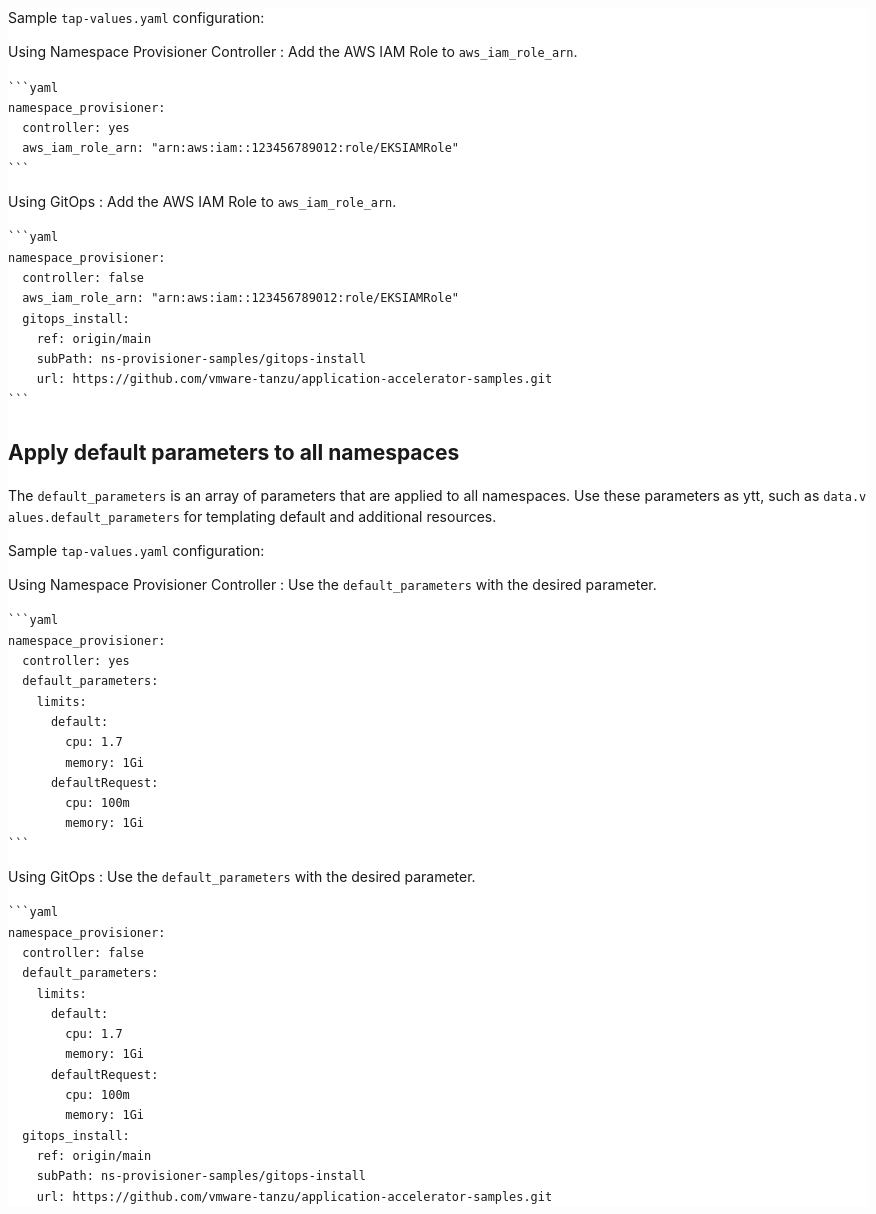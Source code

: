 Sample `tap-values.yaml` configuration:

Using Namespace Provisioner Controller
: Add the AWS IAM Role to `aws_iam_role_arn`.

    ```yaml
    namespace_provisioner:
      controller: yes
      aws_iam_role_arn: "arn:aws:iam::123456789012:role/EKSIAMRole"
    ```

Using GitOps
: Add the AWS IAM Role to `aws_iam_role_arn`.

    ```yaml
    namespace_provisioner:
      controller: false
      aws_iam_role_arn: "arn:aws:iam::123456789012:role/EKSIAMRole"
      gitops_install:
        ref: origin/main
        subPath: ns-provisioner-samples/gitops-install
        url: https://github.com/vmware-tanzu/application-accelerator-samples.git
    ```

## <a id='apply-default-params'></a>Apply default parameters to all namespaces

The `default_parameters` is an array of parameters that are applied to all namespaces. Use these
parameters as ytt, such as  `data.values.default_parameters` for templating default and
additional resources.

Sample `tap-values.yaml` configuration:

Using Namespace Provisioner Controller
: Use the `default_parameters` with the desired parameter.

    ```yaml
    namespace_provisioner:
      controller: yes
      default_parameters:
        limits:
          default:
            cpu: 1.7
            memory: 1Gi
          defaultRequest:
            cpu: 100m
            memory: 1Gi
    ```

Using GitOps
: Use the `default_parameters` with the desired parameter.

    ```yaml
    namespace_provisioner:
      controller: false
      default_parameters:
        limits:
          default:
            cpu: 1.7
            memory: 1Gi
          defaultRequest:
            cpu: 100m
            memory: 1Gi
      gitops_install:
        ref: origin/main
        subPath: ns-provisioner-samples/gitops-install
        url: https://github.com/vmware-tanzu/application-accelerator-samples.git